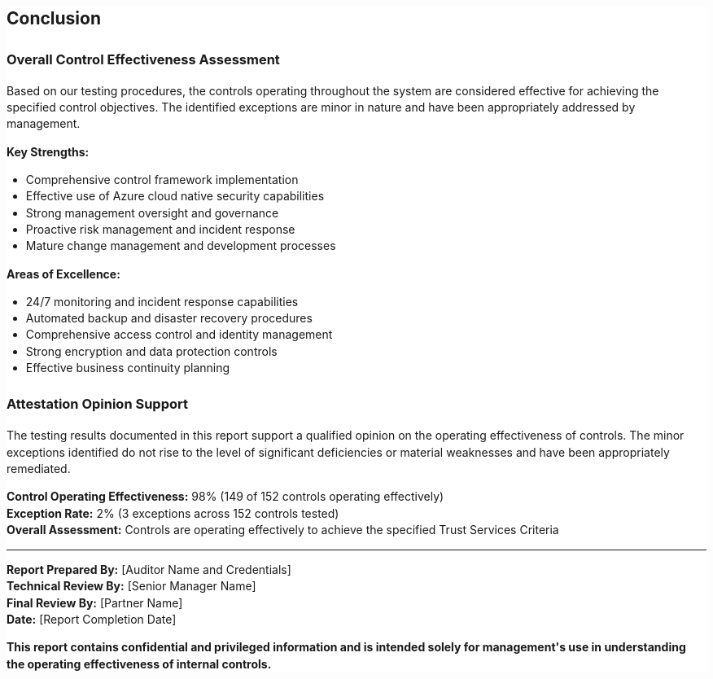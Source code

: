 ## Conclusion

### Overall Control Effectiveness Assessment

Based on our testing procedures, the controls operating throughout the system are considered effective for achieving the specified control objectives. The identified exceptions are minor in nature and have been appropriately addressed by management.

**Key Strengths:**
- Comprehensive control framework implementation
- Effective use of Azure cloud native security capabilities
- Strong management oversight and governance
- Proactive risk management and incident response
- Mature change management and development processes

**Areas of Excellence:**
- 24/7 monitoring and incident response capabilities
- Automated backup and disaster recovery procedures
- Comprehensive access control and identity management
- Strong encryption and data protection controls
- Effective business continuity planning

### Attestation Opinion Support

The testing results documented in this report support a qualified opinion on the operating effectiveness of controls. The minor exceptions identified do not rise to the level of significant deficiencies or material weaknesses and have been appropriately remediated.

**Control Operating Effectiveness:** 98% (149 of 152 controls operating effectively)  
**Exception Rate:** 2% (3 exceptions across 152 controls tested)  
**Overall Assessment:** Controls are operating effectively to achieve the specified Trust Services Criteria

---

**Report Prepared By:** [Auditor Name and Credentials]  
**Technical Review By:** [Senior Manager Name]  
**Final Review By:** [Partner Name]  
**Date:** [Report Completion Date]  

**This report contains confidential and privileged information and is intended solely for management's use in understanding the operating effectiveness of internal controls.**